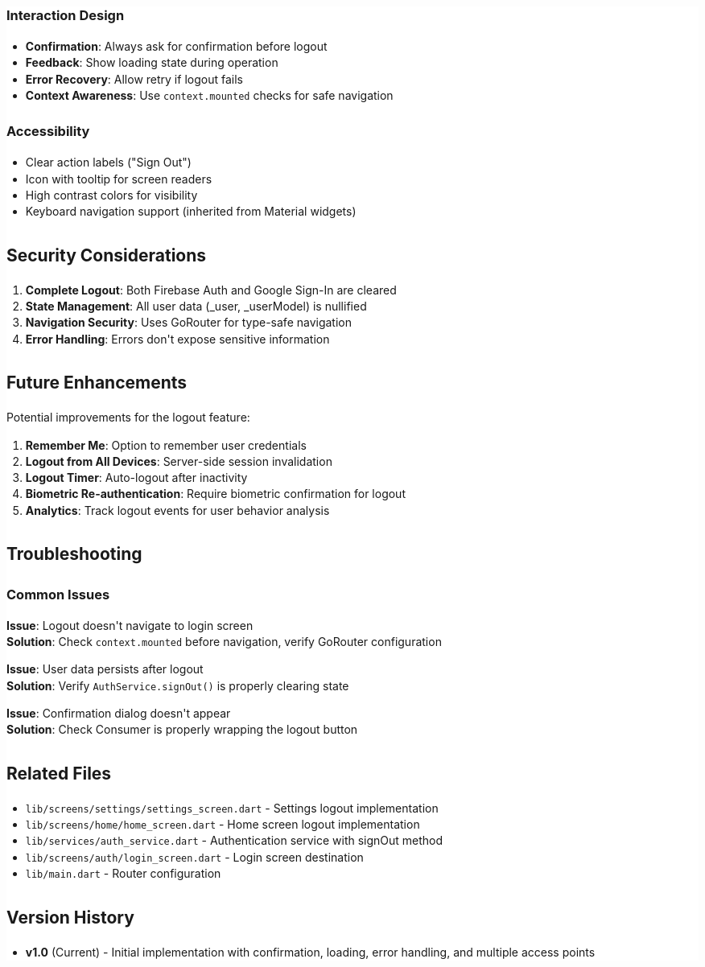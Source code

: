 ### Interaction Design
- **Confirmation**: Always ask for confirmation before logout
- **Feedback**: Show loading state during operation
- **Error Recovery**: Allow retry if logout fails
- **Context Awareness**: Use `context.mounted` checks for safe navigation

### Accessibility
- Clear action labels ("Sign Out")
- Icon with tooltip for screen readers
- High contrast colors for visibility
- Keyboard navigation support (inherited from Material widgets)

## Security Considerations

1. **Complete Logout**: Both Firebase Auth and Google Sign-In are cleared
2. **State Management**: All user data (_user, _userModel) is nullified
3. **Navigation Security**: Uses GoRouter for type-safe navigation
4. **Error Handling**: Errors don't expose sensitive information

## Future Enhancements

Potential improvements for the logout feature:

1. **Remember Me**: Option to remember user credentials
2. **Logout from All Devices**: Server-side session invalidation
3. **Logout Timer**: Auto-logout after inactivity
4. **Biometric Re-authentication**: Require biometric confirmation for logout
5. **Analytics**: Track logout events for user behavior analysis

## Troubleshooting

### Common Issues

**Issue**: Logout doesn't navigate to login screen  
**Solution**: Check `context.mounted` before navigation, verify GoRouter configuration

**Issue**: User data persists after logout  
**Solution**: Verify `AuthService.signOut()` is properly clearing state

**Issue**: Confirmation dialog doesn't appear  
**Solution**: Check Consumer<AuthService> is properly wrapping the logout button

## Related Files

- `lib/screens/settings/settings_screen.dart` - Settings logout implementation
- `lib/screens/home/home_screen.dart` - Home screen logout implementation
- `lib/services/auth_service.dart` - Authentication service with signOut method
- `lib/screens/auth/login_screen.dart` - Login screen destination
- `lib/main.dart` - Router configuration

## Version History

- **v1.0** (Current) - Initial implementation with confirmation, loading, error handling, and multiple access points

